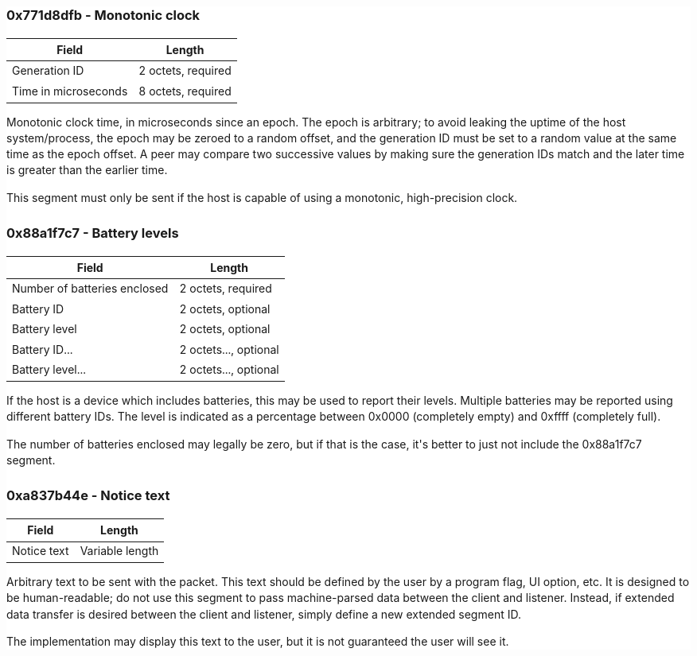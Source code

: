 ### 0x771d8dfb - Monotonic clock

| Field | Length |
| ----- | ------ |
| Generation ID | 2 octets, required |
| Time in microseconds | 8 octets, required |

Monotonic clock time, in microseconds since an epoch.
The epoch is arbitrary; to avoid leaking the uptime of the host system/process, the epoch may be zeroed to a random offset, and the generation ID must be set to a random value at the same time as the epoch offset.
A peer may compare two successive values by making sure the generation IDs match and the later time is greater than the earlier time.

This segment must only be sent if the host is capable of using a monotonic, high-precision clock.

### 0x88a1f7c7 - Battery levels

| Field | Length |
| ----- | ------ |
| Number of batteries enclosed | 2 octets, required |
| Battery ID | 2 octets, optional |
| Battery level | 2 octets, optional |
| Battery ID... | 2 octets..., optional |
| Battery level... | 2 octets..., optional |

If the host is a device which includes batteries, this may be used to report their levels.
Multiple batteries may be reported using different battery IDs.
The level is indicated as a percentage between 0x0000 (completely empty) and 0xffff (completely full).

The number of batteries enclosed may legally be zero, but if that is the case, it's better to just not include the 0x88a1f7c7 segment.

### 0xa837b44e - Notice text

| Field | Length |
| ----- | ------ |
| Notice text | Variable length |

Arbitrary text to be sent with the packet.
This text should be defined by the user by a program flag, UI option, etc.
It is designed to be human-readable; do not use this segment to pass machine-parsed data between the client and listener.
Instead, if extended data transfer is desired between the client and listener, simply define a new extended segment ID.

The implementation may display this text to the user, but it is not guaranteed the user will see it.
